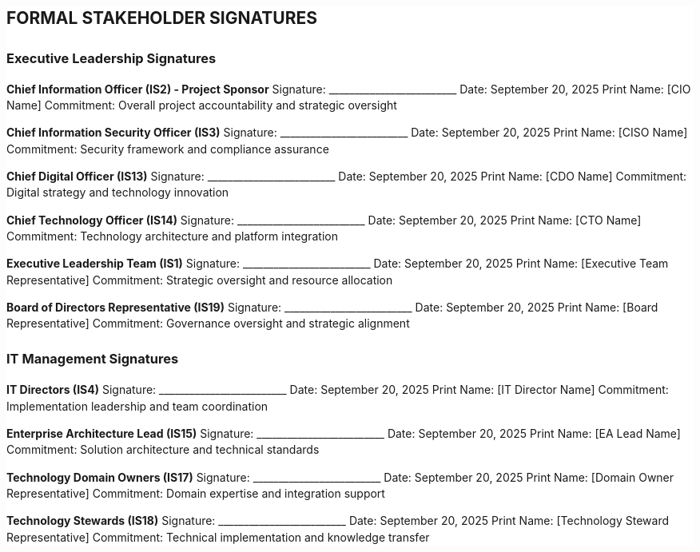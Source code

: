 
## FORMAL STAKEHOLDER SIGNATURES

### Executive Leadership Signatures

**Chief Information Officer (IS2) - Project Sponsor**
Signature: _________________________ Date: September 20, 2025
Print Name: [CIO Name]
Commitment: Overall project accountability and strategic oversight

**Chief Information Security Officer (IS3)**
Signature: _________________________ Date: September 20, 2025
Print Name: [CISO Name]
Commitment: Security framework and compliance assurance

**Chief Digital Officer (IS13)**
Signature: _________________________ Date: September 20, 2025
Print Name: [CDO Name]
Commitment: Digital strategy and technology innovation

**Chief Technology Officer (IS14)**
Signature: _________________________ Date: September 20, 2025
Print Name: [CTO Name]
Commitment: Technology architecture and platform integration

**Executive Leadership Team (IS1)**
Signature: _________________________ Date: September 20, 2025
Print Name: [Executive Team Representative]
Commitment: Strategic oversight and resource allocation

**Board of Directors Representative (IS19)**
Signature: _________________________ Date: September 20, 2025
Print Name: [Board Representative]
Commitment: Governance oversight and strategic alignment

### IT Management Signatures

**IT Directors (IS4)**
Signature: _________________________ Date: September 20, 2025
Print Name: [IT Director Name]
Commitment: Implementation leadership and team coordination

**Enterprise Architecture Lead (IS15)**
Signature: _________________________ Date: September 20, 2025
Print Name: [EA Lead Name]
Commitment: Solution architecture and technical standards

**Technology Domain Owners (IS17)**
Signature: _________________________ Date: September 20, 2025
Print Name: [Domain Owner Representative]
Commitment: Domain expertise and integration support

**Technology Stewards (IS18)**
Signature: _________________________ Date: September 20, 2025
Print Name: [Technology Steward Representative]
Commitment: Technical implementation and knowledge transfer
